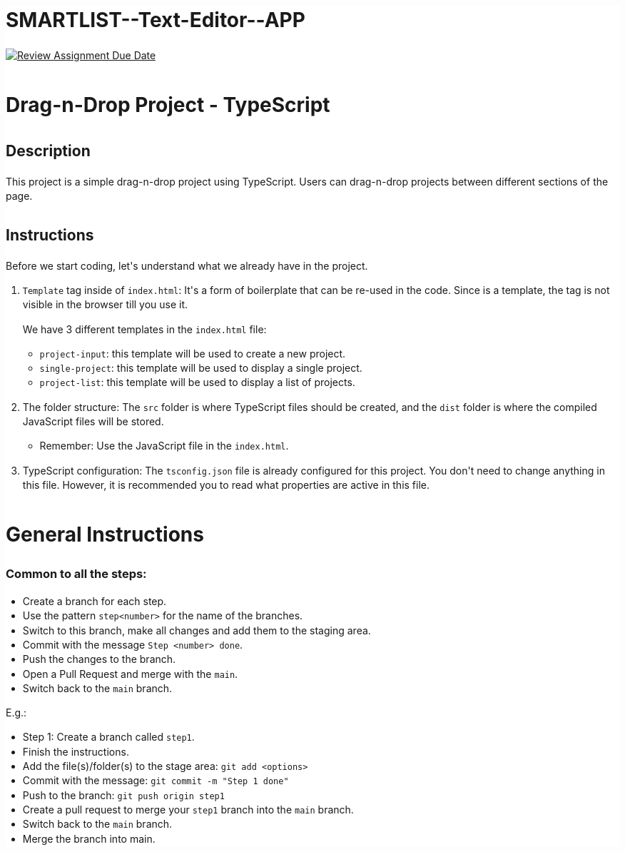 # SMARTLIST--Text-Editor--APP
[![Review Assignment Due Date](https://classroom.github.com/assets/deadline-readme-button-22041afd0340ce965d47ae6ef1cefeee28c7c493a6346c4f15d667ab976d596c.svg)](https://classroom.github.com/a/OXtn6Hbv)
# Drag-n-Drop Project - TypeScript

## Description

This project is a simple drag-n-drop project using TypeScript. Users can drag-n-drop projects between different sections of the page.

## Instructions

Before we start coding, let's understand what we already have in the project.

1. `Template` tag inside of `index.html`: It's a form of boilerplate that can be re-used in the code. Since is a template, the tag is not visible in the browser till you use it.

   We have 3 different templates in the `index.html` file:

   - `project-input`: this template will be used to create a new project.
   - `single-project`: this template will be used to display a single project.
   - `project-list`: this template will be used to display a list of projects.

2. The folder structure: The `src` folder is where TypeScript files should be created, and the `dist` folder is where the compiled JavaScript files will be stored.

   - Remember: Use the JavaScript file in the `index.html`.

3. TypeScript configuration: The `tsconfig.json` file is already configured for this project. You don't need to change anything in this file. However, it is recommended you to read what properties are active in this file.

# **General Instructions**

### Common to all the steps:

- Create a branch for each step.
- Use the pattern `step<number>` for the name of the branches.
- Switch to this branch, make all changes and add them to the staging area.
- Commit with the message `Step <number> done`.
- Push the changes to the branch.
- Open a Pull Request and merge with the `main`.
- Switch back to the `main` branch.

E.g.:

- Step 1: Create a branch called `step1`.
- Finish the instructions.
- Add the file(s)/folder(s) to the stage area: `git add <options>`
- Commit with the message: `git commit -m "Step 1 done"`
- Push to the branch: `git push origin step1`
- Create a pull request to merge your `step1` branch into the `main` branch.
- Switch back to the `main` branch.
- Merge the branch into main.
